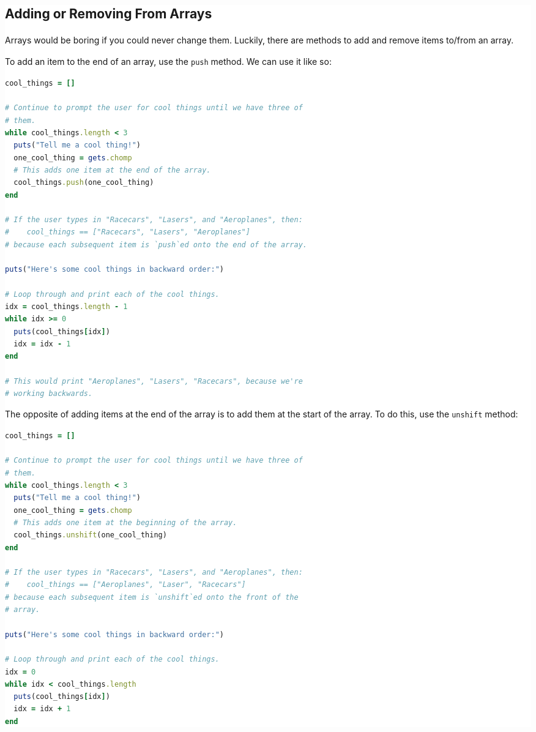 ## Adding or Removing From Arrays

Arrays would be boring if you could never change them. Luckily, there
are methods to add and remove items to/from an array.

To add an item to the end of an array, use the `push` method. We can
use it like so:

```ruby
cool_things = []

# Continue to prompt the user for cool things until we have three of
# them.
while cool_things.length < 3
  puts("Tell me a cool thing!")
  one_cool_thing = gets.chomp
  # This adds one item at the end of the array.
  cool_things.push(one_cool_thing)
end

# If the user types in "Racecars", "Lasers", and "Aeroplanes", then:
#    cool_things == ["Racecars", "Lasers", "Aeroplanes"]
# because each subsequent item is `push`ed onto the end of the array.

puts("Here's some cool things in backward order:")

# Loop through and print each of the cool things.
idx = cool_things.length - 1
while idx >= 0
  puts(cool_things[idx])
  idx = idx - 1
end

# This would print "Aeroplanes", "Lasers", "Racecars", because we're
# working backwards.
```

The opposite of adding items at the end of the array is to add them at
the start of the array. To do this, use the `unshift` method:

```ruby
cool_things = []

# Continue to prompt the user for cool things until we have three of
# them.
while cool_things.length < 3
  puts("Tell me a cool thing!")
  one_cool_thing = gets.chomp
  # This adds one item at the beginning of the array.
  cool_things.unshift(one_cool_thing)
end

# If the user types in "Racecars", "Lasers", and "Aeroplanes", then:
#    cool_things == ["Aeroplanes", "Laser", "Racecars"]
# because each subsequent item is `unshift`ed onto the front of the
# array.

puts("Here's some cool things in backward order:")

# Loop through and print each of the cool things.
idx = 0
while idx < cool_things.length
  puts(cool_things[idx])
  idx = idx + 1
end
```

[intro-to-programming-summary]: ../introduction-to-programming-summary
[practice-problems]: ../practice-problems